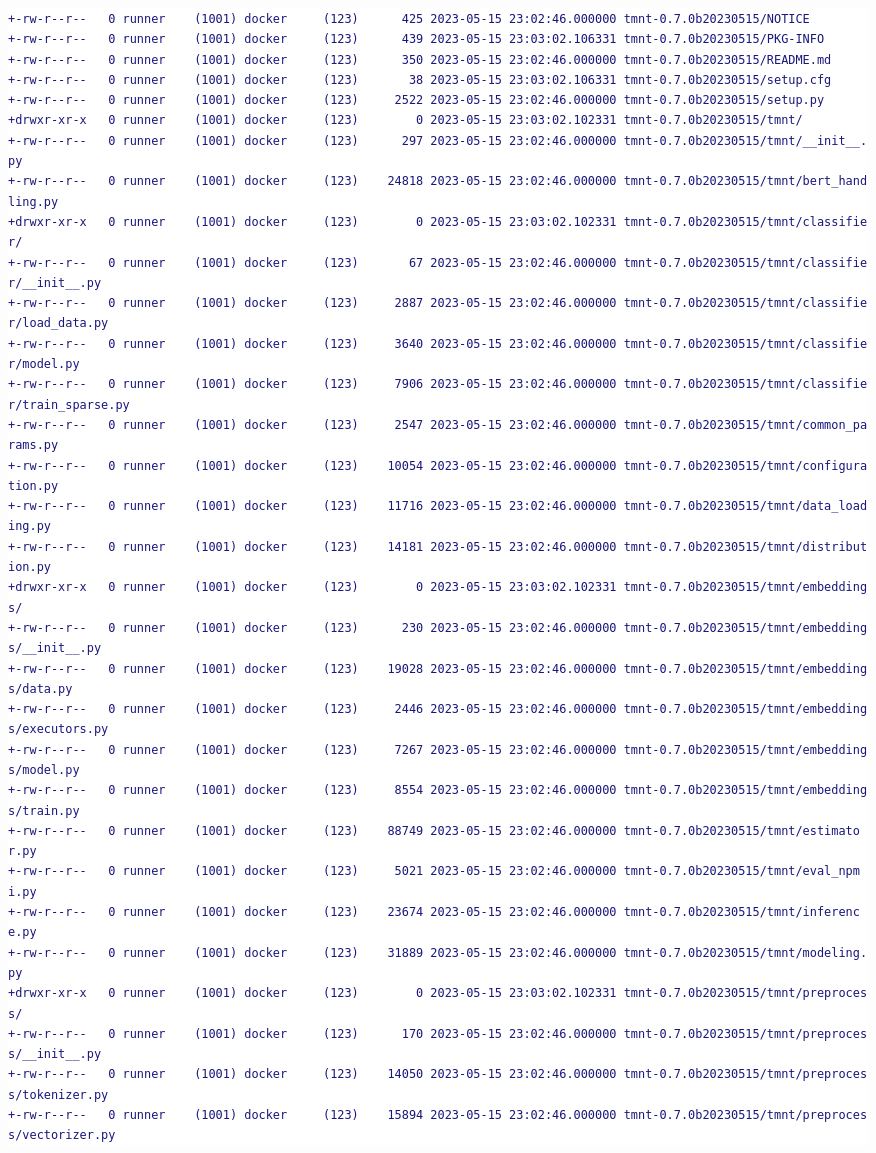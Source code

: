 ```diff
+-rw-r--r--   0 runner    (1001) docker     (123)      425 2023-05-15 23:02:46.000000 tmnt-0.7.0b20230515/NOTICE
+-rw-r--r--   0 runner    (1001) docker     (123)      439 2023-05-15 23:03:02.106331 tmnt-0.7.0b20230515/PKG-INFO
+-rw-r--r--   0 runner    (1001) docker     (123)      350 2023-05-15 23:02:46.000000 tmnt-0.7.0b20230515/README.md
+-rw-r--r--   0 runner    (1001) docker     (123)       38 2023-05-15 23:03:02.106331 tmnt-0.7.0b20230515/setup.cfg
+-rw-r--r--   0 runner    (1001) docker     (123)     2522 2023-05-15 23:02:46.000000 tmnt-0.7.0b20230515/setup.py
+drwxr-xr-x   0 runner    (1001) docker     (123)        0 2023-05-15 23:03:02.102331 tmnt-0.7.0b20230515/tmnt/
+-rw-r--r--   0 runner    (1001) docker     (123)      297 2023-05-15 23:02:46.000000 tmnt-0.7.0b20230515/tmnt/__init__.py
+-rw-r--r--   0 runner    (1001) docker     (123)    24818 2023-05-15 23:02:46.000000 tmnt-0.7.0b20230515/tmnt/bert_handling.py
+drwxr-xr-x   0 runner    (1001) docker     (123)        0 2023-05-15 23:03:02.102331 tmnt-0.7.0b20230515/tmnt/classifier/
+-rw-r--r--   0 runner    (1001) docker     (123)       67 2023-05-15 23:02:46.000000 tmnt-0.7.0b20230515/tmnt/classifier/__init__.py
+-rw-r--r--   0 runner    (1001) docker     (123)     2887 2023-05-15 23:02:46.000000 tmnt-0.7.0b20230515/tmnt/classifier/load_data.py
+-rw-r--r--   0 runner    (1001) docker     (123)     3640 2023-05-15 23:02:46.000000 tmnt-0.7.0b20230515/tmnt/classifier/model.py
+-rw-r--r--   0 runner    (1001) docker     (123)     7906 2023-05-15 23:02:46.000000 tmnt-0.7.0b20230515/tmnt/classifier/train_sparse.py
+-rw-r--r--   0 runner    (1001) docker     (123)     2547 2023-05-15 23:02:46.000000 tmnt-0.7.0b20230515/tmnt/common_params.py
+-rw-r--r--   0 runner    (1001) docker     (123)    10054 2023-05-15 23:02:46.000000 tmnt-0.7.0b20230515/tmnt/configuration.py
+-rw-r--r--   0 runner    (1001) docker     (123)    11716 2023-05-15 23:02:46.000000 tmnt-0.7.0b20230515/tmnt/data_loading.py
+-rw-r--r--   0 runner    (1001) docker     (123)    14181 2023-05-15 23:02:46.000000 tmnt-0.7.0b20230515/tmnt/distribution.py
+drwxr-xr-x   0 runner    (1001) docker     (123)        0 2023-05-15 23:03:02.102331 tmnt-0.7.0b20230515/tmnt/embeddings/
+-rw-r--r--   0 runner    (1001) docker     (123)      230 2023-05-15 23:02:46.000000 tmnt-0.7.0b20230515/tmnt/embeddings/__init__.py
+-rw-r--r--   0 runner    (1001) docker     (123)    19028 2023-05-15 23:02:46.000000 tmnt-0.7.0b20230515/tmnt/embeddings/data.py
+-rw-r--r--   0 runner    (1001) docker     (123)     2446 2023-05-15 23:02:46.000000 tmnt-0.7.0b20230515/tmnt/embeddings/executors.py
+-rw-r--r--   0 runner    (1001) docker     (123)     7267 2023-05-15 23:02:46.000000 tmnt-0.7.0b20230515/tmnt/embeddings/model.py
+-rw-r--r--   0 runner    (1001) docker     (123)     8554 2023-05-15 23:02:46.000000 tmnt-0.7.0b20230515/tmnt/embeddings/train.py
+-rw-r--r--   0 runner    (1001) docker     (123)    88749 2023-05-15 23:02:46.000000 tmnt-0.7.0b20230515/tmnt/estimator.py
+-rw-r--r--   0 runner    (1001) docker     (123)     5021 2023-05-15 23:02:46.000000 tmnt-0.7.0b20230515/tmnt/eval_npmi.py
+-rw-r--r--   0 runner    (1001) docker     (123)    23674 2023-05-15 23:02:46.000000 tmnt-0.7.0b20230515/tmnt/inference.py
+-rw-r--r--   0 runner    (1001) docker     (123)    31889 2023-05-15 23:02:46.000000 tmnt-0.7.0b20230515/tmnt/modeling.py
+drwxr-xr-x   0 runner    (1001) docker     (123)        0 2023-05-15 23:03:02.102331 tmnt-0.7.0b20230515/tmnt/preprocess/
+-rw-r--r--   0 runner    (1001) docker     (123)      170 2023-05-15 23:02:46.000000 tmnt-0.7.0b20230515/tmnt/preprocess/__init__.py
+-rw-r--r--   0 runner    (1001) docker     (123)    14050 2023-05-15 23:02:46.000000 tmnt-0.7.0b20230515/tmnt/preprocess/tokenizer.py
+-rw-r--r--   0 runner    (1001) docker     (123)    15894 2023-05-15 23:02:46.000000 tmnt-0.7.0b20230515/tmnt/preprocess/vectorizer.py
```